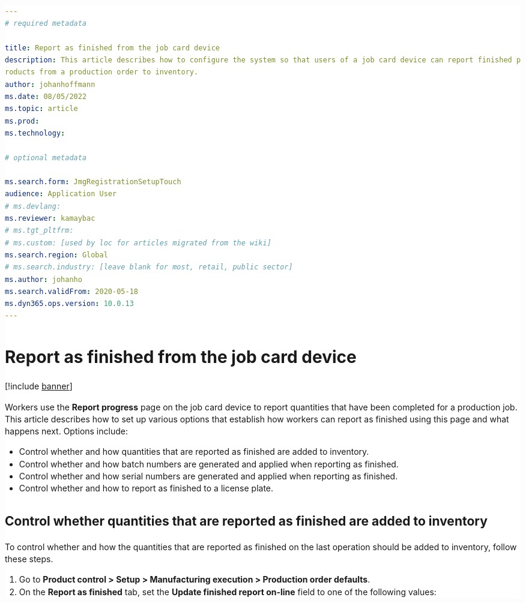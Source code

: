 ```yaml
---
# required metadata

title: Report as finished from the job card device
description: This article describes how to configure the system so that users of a job card device can report finished products from a production order to inventory.
author: johanhoffmann
ms.date: 08/05/2022
ms.topic: article
ms.prod: 
ms.technology: 

# optional metadata

ms.search.form: JmgRegistrationSetupTouch
audience: Application User
# ms.devlang: 
ms.reviewer: kamaybac
# ms.tgt_pltfrm: 
# ms.custom: [used by loc for articles migrated from the wiki]
ms.search.region: Global
# ms.search.industry: [leave blank for most, retail, public sector]
ms.author: johanho
ms.search.validFrom: 2020-05-18
ms.dyn365.ops.version: 10.0.13
---
```


# Report as finished from the job card device

[!include [banner](../includes/banner.md)]

Workers use the **Report progress** page on the job card device to report quantities that have been completed for a production job. This article describes how to set up various options that establish how workers can report as finished using this page and what happens next. Options include:

- Control whether and how quantities that are reported as finished are added to inventory.
- Control whether and how batch numbers are generated and applied when reporting as finished.
- Control whether and how serial numbers are generated and applied when reporting as finished.
- Control whether and how to report as finished to a license plate.

## Control whether quantities that are reported as finished are added to inventory

To control whether and how the quantities that are reported as finished on the last operation should be added to inventory, follow these steps.

1. Go to **Product control \> Setup \> Manufacturing execution \> Production order defaults**.
1. On the **Report as finished** tab, set the **Update finished report on-line** field to one of the following values:
